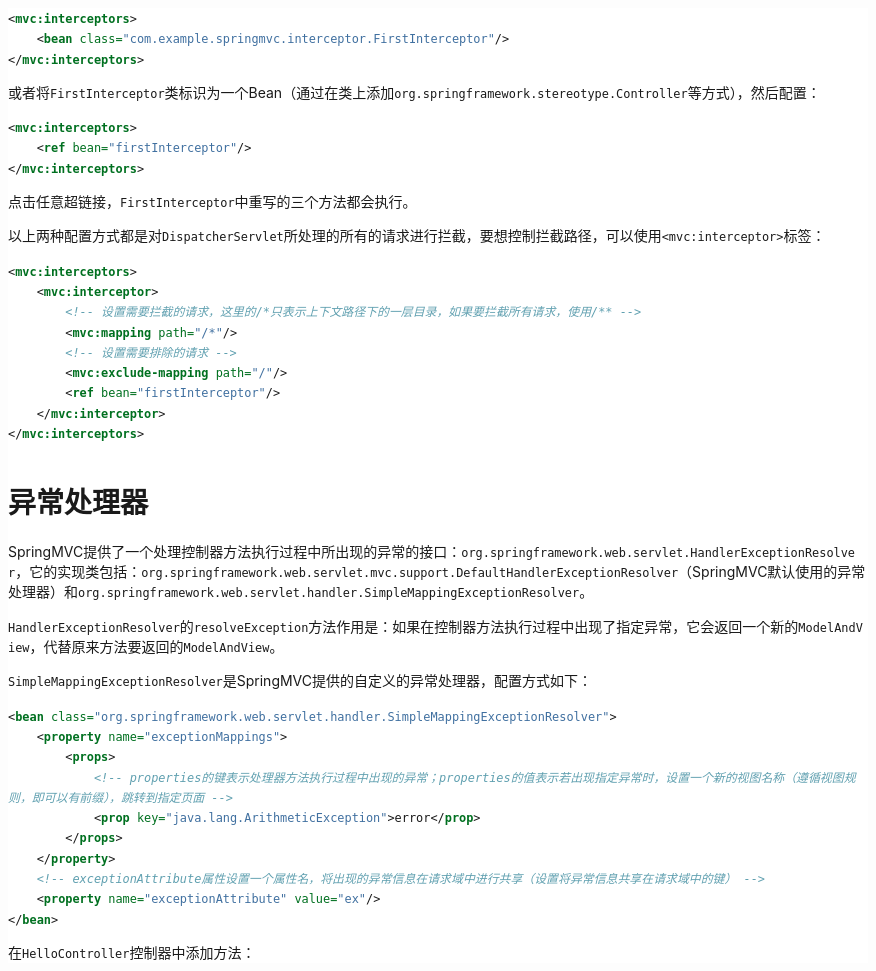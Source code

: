 ```xml
<mvc:interceptors>
    <bean class="com.example.springmvc.interceptor.FirstInterceptor"/>
</mvc:interceptors>
```

或者将`FirstInterceptor`类标识为一个Bean（通过在类上添加`org.springframework.stereotype.Controller`等方式），然后配置：

```xml
<mvc:interceptors>
    <ref bean="firstInterceptor"/>
</mvc:interceptors>
```

点击任意超链接，`FirstInterceptor`中重写的三个方法都会执行。

以上两种配置方式都是对`DispatcherServlet`所处理的所有的请求进行拦截，要想控制拦截路径，可以使用`<mvc:interceptor>`标签：

```xml
<mvc:interceptors>
    <mvc:interceptor>
        <!-- 设置需要拦截的请求，这里的/*只表示上下文路径下的一层目录，如果要拦截所有请求，使用/** -->
        <mvc:mapping path="/*"/>
        <!-- 设置需要排除的请求 -->
        <mvc:exclude-mapping path="/"/>
        <ref bean="firstInterceptor"/>
    </mvc:interceptor>
</mvc:interceptors>
```

# 异常处理器

SpringMVC提供了一个处理控制器方法执行过程中所出现的异常的接口：`org.springframework.web.servlet.HandlerExceptionResolver`，它的实现类包括：`org.springframework.web.servlet.mvc.support.DefaultHandlerExceptionResolver`（SpringMVC默认使用的异常处理器）和`org.springframework.web.servlet.handler.SimpleMappingExceptionResolver`。

`HandlerExceptionResolver`的`resolveException`方法作用是：如果在控制器方法执行过程中出现了指定异常，它会返回一个新的`ModelAndView`，代替原来方法要返回的`ModelAndView`。

`SimpleMappingExceptionResolver`是SpringMVC提供的自定义的异常处理器，配置方式如下：

```xml
<bean class="org.springframework.web.servlet.handler.SimpleMappingExceptionResolver">
    <property name="exceptionMappings">
        <props>
            <!-- properties的键表示处理器方法执行过程中出现的异常；properties的值表示若出现指定异常时，设置一个新的视图名称（遵循视图规则，即可以有前缀），跳转到指定页面 -->
            <prop key="java.lang.ArithmeticException">error</prop>
        </props>
    </property>
    <!-- exceptionAttribute属性设置一个属性名，将出现的异常信息在请求域中进行共享（设置将异常信息共享在请求域中的键） -->
    <property name="exceptionAttribute" value="ex"/>
</bean>
```

在`HelloController`控制器中添加方法：
